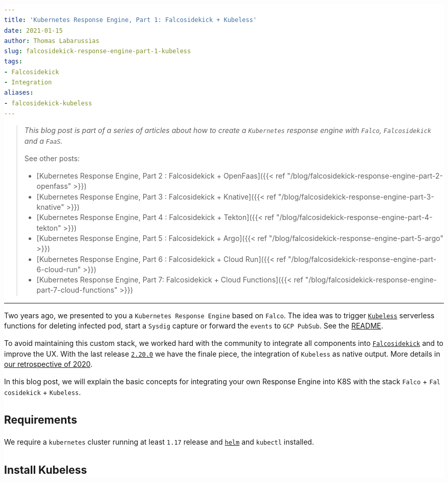 ```yaml
---
title: 'Kubernetes Response Engine, Part 1: Falcosidekick + Kubeless'
date: 2021-01-15
author: Thomas Labarussias
slug: falcosidekick-response-engine-part-1-kubeless
tags:
- Falcosidekick
- Integration
aliases:
- falcosidekick-kubeless
---
```


> *This blog post is part of a series of articles about how to create a `Kubernetes` response engine with `Falco`, `Falcosidekick` and a `FaaS`.*
>
> See other posts:
> * [Kubernetes Response Engine, Part 2 : Falcosidekick + OpenFaas]({{< ref "/blog/falcosidekick-response-engine-part-2-openfass" >}})
> * [Kubernetes Response Engine, Part 3 : Falcosidekick + Knative]({{< ref "/blog/falcosidekick-response-engine-part-3-knative" >}})
> * [Kubernetes Response Engine, Part 4 : Falcosidekick + Tekton]({{< ref "/blog/falcosidekick-response-engine-part-4-tekton" >}})
> * [Kubernetes Response Engine, Part 5 : Falcosidekick + Argo]({{< ref "/blog/falcosidekick-response-engine-part-5-argo" >}})
> * [Kubernetes Response Engine, Part 6 : Falcosidekick + Cloud Run]({{< ref "/blog/falcosidekick-response-engine-part-6-cloud-run" >}})
> * [Kubernetes Response Engine, Part 7: Falcosidekick + Cloud Functions]({{< ref "/blog/falcosidekick-response-engine-part-7-cloud-functions" >}})

----

Two years ago, we presented to you a `Kubernetes Response Engine` based on `Falco`. The idea was to trigger [`Kubeless`](https://kubeless.io) serverless functions for deleting infected pod, start a `Sysdig` capture or forward the `events` to `GCP PubSub`. See the [README](https://github.com/falcosecurity/kubernetes-response-engine).

To avoid maintaining this custom stack, we worked hard with the community to integrate all components into [`Falcosidekick`](https://github.com/falcosecurity/falcosidekick) and to improve the UX.
With the last release [`2.20.0`](https://github.com/falcosecurity/falcosidekick/releases/tag/2.20.0) we have the finale piece, the integration of `Kubeless` as native output. More details in [our retrospective of 2020](https://falco.org/blog/falcosidekick-2020/).

In this blog post, we will explain the basic concepts for integrating your own Response Engine into K8S with the stack `Falco` + `Falcosidekick` + `Kubeless`.

## Requirements

We require a `kubernetes` cluster running at least `1.17` release and [`helm`](https://helm.sh) and `kubectl` installed.

## Install Kubeless
